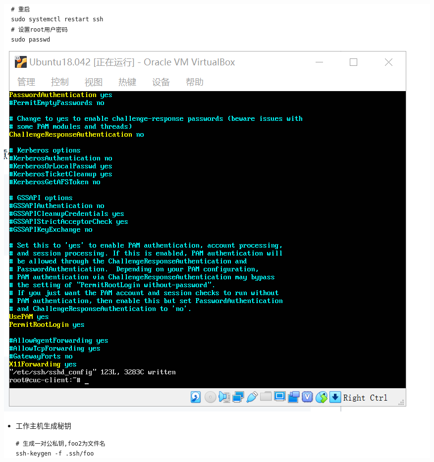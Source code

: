       # 重启
      sudo systemctl restart ssh
      # 设置root用户密码
      sudo passwd
   ![目标主机进行配置](img6/目标主机配置.png)
- 工作主机生成秘钥

      # 生成一对公私钥,foo2为文件名
      ssh-keygen -f .ssh/foo
